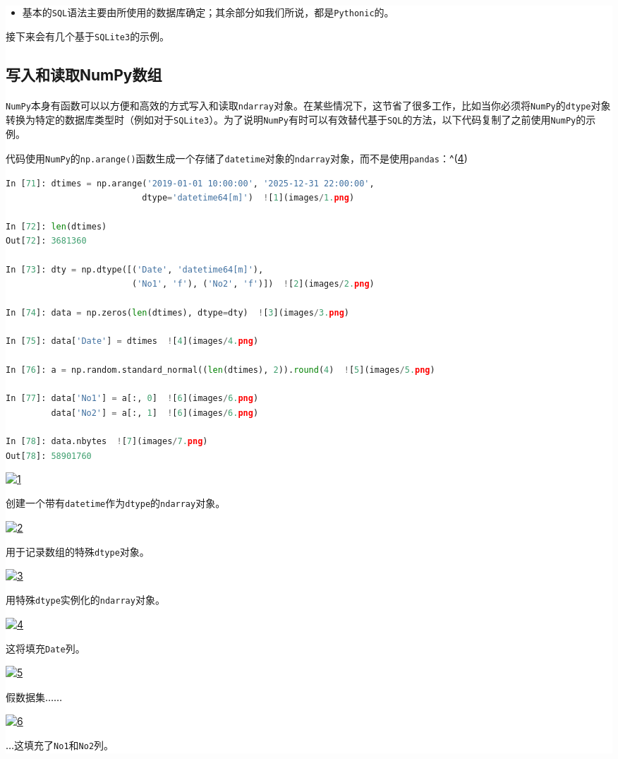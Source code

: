 +   基本的`SQL`语法主要由所使用的数据库确定；其余部分如我们所说，都是`Pythonic`的。

接下来会有几个基于`SQLite3`的示例。

## 写入和读取NumPy数组

`NumPy`本身有函数可以以方便和高效的方式写入和读取`ndarray`对象。在某些情况下，这节省了很多工作，比如当你必须将`NumPy`的`dtype`对象转换为特定的数据库类型时（例如对于`SQLite3`）。为了说明`NumPy`有时可以有效替代基于`SQL`的方法，以下代码复制了之前使用`NumPy`的示例。

代码使用`NumPy`的`np.arange()`函数生成一个存储了`datetime`对象的`ndarray`对象，而不是使用`pandas`：^([4](ch09.html#idm140277654035024))

```py
In [71]: dtimes = np.arange('2019-01-01 10:00:00', '2025-12-31 22:00:00',
                           dtype='datetime64[m]')  ![1](images/1.png)

In [72]: len(dtimes)
Out[72]: 3681360

In [73]: dty = np.dtype([('Date', 'datetime64[m]'),
                         ('No1', 'f'), ('No2', 'f')])  ![2](images/2.png)

In [74]: data = np.zeros(len(dtimes), dtype=dty)  ![3](images/3.png)

In [75]: data['Date'] = dtimes  ![4](images/4.png)

In [76]: a = np.random.standard_normal((len(dtimes), 2)).round(4)  ![5](images/5.png)

In [77]: data['No1'] = a[:, 0]  ![6](images/6.png)
         data['No2'] = a[:, 1]  ![6](images/6.png)

In [78]: data.nbytes  ![7](images/7.png)
Out[78]: 58901760
```

[![1](images/1.png)](#co_input_output_operations_CO12-1)

创建一个带有`datetime`作为`dtype`的`ndarray`对象。

[![2](images/2.png)](#co_input_output_operations_CO12-2)

用于记录数组的特殊`dtype`对象。

[![3](images/3.png)](#co_input_output_operations_CO12-3)

用特殊`dtype`实例化的`ndarray`对象。

[![4](images/4.png)](#co_input_output_operations_CO12-4)

这将填充`Date`列。

[![5](images/5.png)](#co_input_output_operations_CO12-5)

假数据集……

[![6](images/6.png)](#co_input_output_operations_CO12-6)

…这填充了`No1`和`No2`列。
